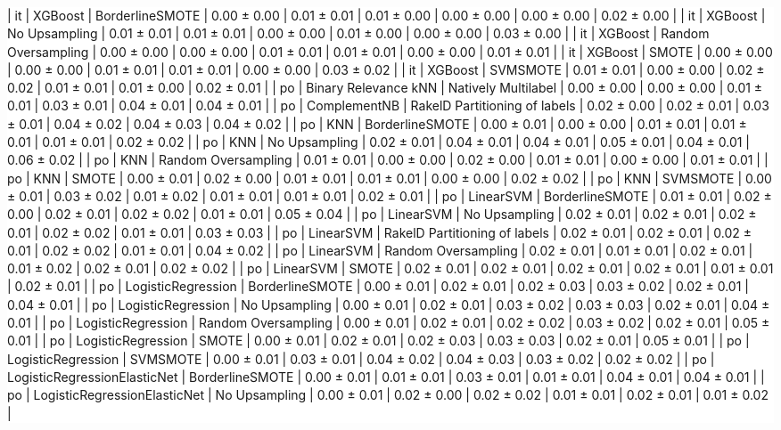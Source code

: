 | it         | XGBoost                         | BorderlineSMOTE               | 0.00 $\pm$ 0.00 | 0.01 $\pm$ 0.01             | 0.01 $\pm$ 0.00         | 0.00 $\pm$ 0.00          | 0.00 $\pm$ 0.00                           | 0.02 $\pm$ 0.00     |
| it         | XGBoost                         | No Upsampling                 | 0.01 $\pm$ 0.01 | 0.01 $\pm$ 0.01             | 0.00 $\pm$ 0.00         | 0.01 $\pm$ 0.00          | 0.00 $\pm$ 0.00                           | 0.03 $\pm$ 0.00     |
| it         | XGBoost                         | Random Oversampling           | 0.00 $\pm$ 0.00 | 0.00 $\pm$ 0.00             | 0.01 $\pm$ 0.01         | 0.01 $\pm$ 0.01          | 0.00 $\pm$ 0.00                           | 0.01 $\pm$ 0.01     |
| it         | XGBoost                         | SMOTE                         | 0.00 $\pm$ 0.00 | 0.00 $\pm$ 0.00             | 0.01 $\pm$ 0.01         | 0.01 $\pm$ 0.01          | 0.00 $\pm$ 0.00                           | 0.03 $\pm$ 0.02     |
| it         | XGBoost                         | SVMSMOTE                      | 0.01 $\pm$ 0.01 | 0.00 $\pm$ 0.00             | 0.02 $\pm$ 0.02         | 0.01 $\pm$ 0.01          | 0.01 $\pm$ 0.00                           | 0.02 $\pm$ 0.01     |
| po         | Binary Relevance kNN            | Natively Multilabel           | 0.00 $\pm$ 0.00 | 0.00 $\pm$ 0.00             | 0.01 $\pm$ 0.01         | 0.03 $\pm$ 0.01          | 0.04 $\pm$ 0.01                           | 0.04 $\pm$ 0.01     |
| po         | ComplementNB                    | RakelD Partitioning of labels | 0.02 $\pm$ 0.00 | 0.02 $\pm$ 0.01             | 0.03 $\pm$ 0.01         | 0.04 $\pm$ 0.02          | 0.04 $\pm$ 0.03                           | 0.04 $\pm$ 0.02     |
| po         | KNN                             | BorderlineSMOTE               | 0.00 $\pm$ 0.01 | 0.00 $\pm$ 0.00             | 0.01 $\pm$ 0.01         | 0.01 $\pm$ 0.01          | 0.01 $\pm$ 0.01                           | 0.02 $\pm$ 0.02     |
| po         | KNN                             | No Upsampling                 | 0.02 $\pm$ 0.01 | 0.04 $\pm$ 0.01             | 0.04 $\pm$ 0.01         | 0.05 $\pm$ 0.01          | 0.04 $\pm$ 0.01                           | 0.06 $\pm$ 0.02     |
| po         | KNN                             | Random Oversampling           | 0.01 $\pm$ 0.01 | 0.00 $\pm$ 0.00             | 0.02 $\pm$ 0.00         | 0.01 $\pm$ 0.01          | 0.00 $\pm$ 0.00                           | 0.01 $\pm$ 0.01     |
| po         | KNN                             | SMOTE                         | 0.00 $\pm$ 0.01 | 0.02 $\pm$ 0.00             | 0.01 $\pm$ 0.01         | 0.01 $\pm$ 0.01          | 0.00 $\pm$ 0.00                           | 0.02 $\pm$ 0.02     |
| po         | KNN                             | SVMSMOTE                      | 0.00 $\pm$ 0.01 | 0.03 $\pm$ 0.02             | 0.01 $\pm$ 0.02         | 0.01 $\pm$ 0.01          | 0.01 $\pm$ 0.01                           | 0.02 $\pm$ 0.01     |
| po         | LinearSVM                       | BorderlineSMOTE               | 0.01 $\pm$ 0.01 | 0.02 $\pm$ 0.00             | 0.02 $\pm$ 0.01         | 0.02 $\pm$ 0.02          | 0.01 $\pm$ 0.01                           | 0.05 $\pm$ 0.04     |
| po         | LinearSVM                       | No Upsampling                 | 0.02 $\pm$ 0.01 | 0.02 $\pm$ 0.01             | 0.02 $\pm$ 0.01         | 0.02 $\pm$ 0.02          | 0.01 $\pm$ 0.01                           | 0.03 $\pm$ 0.03     |
| po         | LinearSVM                       | RakelD Partitioning of labels | 0.02 $\pm$ 0.01 | 0.02 $\pm$ 0.01             | 0.02 $\pm$ 0.01         | 0.02 $\pm$ 0.02          | 0.01 $\pm$ 0.01                           | 0.04 $\pm$ 0.02     |
| po         | LinearSVM                       | Random Oversampling           | 0.02 $\pm$ 0.01 | 0.01 $\pm$ 0.01             | 0.02 $\pm$ 0.01         | 0.01 $\pm$ 0.02          | 0.02 $\pm$ 0.01                           | 0.02 $\pm$ 0.02     |
| po         | LinearSVM                       | SMOTE                         | 0.02 $\pm$ 0.01 | 0.02 $\pm$ 0.01             | 0.02 $\pm$ 0.01         | 0.02 $\pm$ 0.01          | 0.01 $\pm$ 0.01                           | 0.02 $\pm$ 0.01     |
| po         | LogisticRegression              | BorderlineSMOTE               | 0.00 $\pm$ 0.01 | 0.02 $\pm$ 0.01             | 0.02 $\pm$ 0.03         | 0.03 $\pm$ 0.02          | 0.02 $\pm$ 0.01                           | 0.04 $\pm$ 0.01     |
| po         | LogisticRegression              | No Upsampling                 | 0.00 $\pm$ 0.01 | 0.02 $\pm$ 0.01             | 0.03 $\pm$ 0.02         | 0.03 $\pm$ 0.03          | 0.02 $\pm$ 0.01                           | 0.04 $\pm$ 0.01     |
| po         | LogisticRegression              | Random Oversampling           | 0.00 $\pm$ 0.01 | 0.02 $\pm$ 0.01             | 0.02 $\pm$ 0.02         | 0.03 $\pm$ 0.02          | 0.02 $\pm$ 0.01                           | 0.05 $\pm$ 0.01     |
| po         | LogisticRegression              | SMOTE                         | 0.00 $\pm$ 0.01 | 0.02 $\pm$ 0.01             | 0.02 $\pm$ 0.03         | 0.03 $\pm$ 0.03          | 0.02 $\pm$ 0.01                           | 0.05 $\pm$ 0.01     |
| po         | LogisticRegression              | SVMSMOTE                      | 0.00 $\pm$ 0.01 | 0.03 $\pm$ 0.01             | 0.04 $\pm$ 0.02         | 0.04 $\pm$ 0.03          | 0.03 $\pm$ 0.02                           | 0.02 $\pm$ 0.02     |
| po         | LogisticRegressionElasticNet    | BorderlineSMOTE               | 0.00 $\pm$ 0.01 | 0.01 $\pm$ 0.01             | 0.03 $\pm$ 0.01         | 0.01 $\pm$ 0.01          | 0.04 $\pm$ 0.01                           | 0.04 $\pm$ 0.01     |
| po         | LogisticRegressionElasticNet    | No Upsampling                 | 0.00 $\pm$ 0.01 | 0.02 $\pm$ 0.00             | 0.02 $\pm$ 0.02         | 0.01 $\pm$ 0.01          | 0.02 $\pm$ 0.01                           | 0.01 $\pm$ 0.02     |